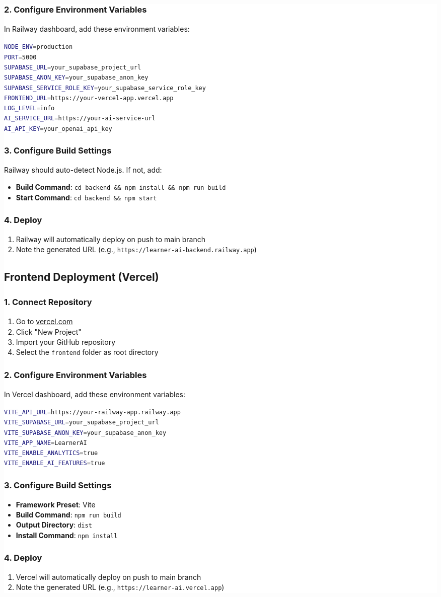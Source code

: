 ### 2. Configure Environment Variables
In Railway dashboard, add these environment variables:

```bash
NODE_ENV=production
PORT=5000
SUPABASE_URL=your_supabase_project_url
SUPABASE_ANON_KEY=your_supabase_anon_key
SUPABASE_SERVICE_ROLE_KEY=your_supabase_service_role_key
FRONTEND_URL=https://your-vercel-app.vercel.app
LOG_LEVEL=info
AI_SERVICE_URL=https://your-ai-service-url
AI_API_KEY=your_openai_api_key
```

### 3. Configure Build Settings
Railway should auto-detect Node.js. If not, add:
- **Build Command**: `cd backend && npm install && npm run build`
- **Start Command**: `cd backend && npm start`

### 4. Deploy
1. Railway will automatically deploy on push to main branch
2. Note the generated URL (e.g., `https://learner-ai-backend.railway.app`)

## Frontend Deployment (Vercel)

### 1. Connect Repository
1. Go to [vercel.com](https://vercel.com)
2. Click "New Project"
3. Import your GitHub repository
4. Select the `frontend` folder as root directory

### 2. Configure Environment Variables
In Vercel dashboard, add these environment variables:

```bash
VITE_API_URL=https://your-railway-app.railway.app
VITE_SUPABASE_URL=your_supabase_project_url
VITE_SUPABASE_ANON_KEY=your_supabase_anon_key
VITE_APP_NAME=LearnerAI
VITE_ENABLE_ANALYTICS=true
VITE_ENABLE_AI_FEATURES=true
```

### 3. Configure Build Settings
- **Framework Preset**: Vite
- **Build Command**: `npm run build`
- **Output Directory**: `dist`
- **Install Command**: `npm install`

### 4. Deploy
1. Vercel will automatically deploy on push to main branch
2. Note the generated URL (e.g., `https://learner-ai.vercel.app`)
